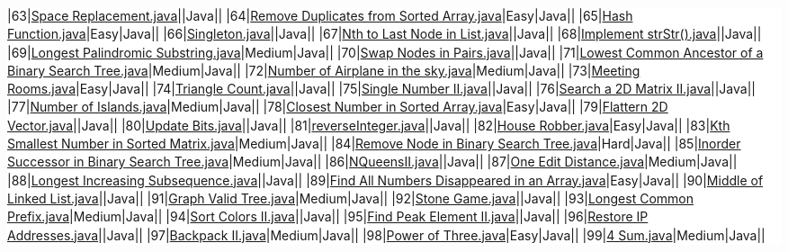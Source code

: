 |63|[Space Replacement.java](https://github.com/awangdev/LintCode/blob/master/Java/Space%20Replacement.java)||Java||
|64|[Remove Duplicates from Sorted Array.java](https://github.com/awangdev/LintCode/blob/master/Java/Remove%20Duplicates%20from%20Sorted%20Array.java)|Easy|Java||
|65|[Hash Function.java](https://github.com/awangdev/LintCode/blob/master/Java/Hash%20Function.java)|Easy|Java||
|66|[Singleton.java](https://github.com/awangdev/LintCode/blob/master/Java/Singleton.java)||Java||
|67|[Nth to Last Node in List.java](https://github.com/awangdev/LintCode/blob/master/Java/Nth%20to%20Last%20Node%20in%20List.java)||Java||
|68|[Implement strStr().java](https://github.com/awangdev/LintCode/blob/master/Java/Implement%20strStr().java)||Java||
|69|[Longest Palindromic Substring.java](https://github.com/awangdev/LintCode/blob/master/Java/Longest%20Palindromic%20Substring.java)|Medium|Java||
|70|[Swap Nodes in Pairs.java](https://github.com/awangdev/LintCode/blob/master/Java/Swap%20Nodes%20in%20Pairs.java)||Java||
|71|[Lowest Common Ancestor of a Binary Search Tree.java](https://github.com/awangdev/LintCode/blob/master/Java/Lowest%20Common%20Ancestor%20of%20a%20Binary%20Search%20Tree.java)|Medium|Java||
|72|[Number of Airplane in the sky.java](https://github.com/awangdev/LintCode/blob/master/Java/Number%20of%20Airplane%20in%20the%20sky.java)|Medium|Java||
|73|[Meeting Rooms.java](https://github.com/awangdev/LintCode/blob/master/Java/Meeting%20Rooms.java)|Easy|Java||
|74|[Triangle Count.java](https://github.com/awangdev/LintCode/blob/master/Java/Triangle%20Count.java)||Java||
|75|[Single Number II.java](https://github.com/awangdev/LintCode/blob/master/Java/Single%20Number%20II.java)||Java||
|76|[Search a 2D Matrix II.java](https://github.com/awangdev/LintCode/blob/master/Java/Search%20a%202D%20Matrix%20II.java)||Java||
|77|[Number of Islands.java](https://github.com/awangdev/LintCode/blob/master/Java/Number%20of%20Islands.java)|Medium|Java||
|78|[Closest Number in Sorted Array.java](https://github.com/awangdev/LintCode/blob/master/Java/Closest%20Number%20in%20Sorted%20Array.java)|Easy|Java||
|79|[Flattern 2D Vector.java](https://github.com/awangdev/LintCode/blob/master/Java/Flattern%202D%20Vector.java)||Java||
|80|[Update Bits.java](https://github.com/awangdev/LintCode/blob/master/Java/Update%20Bits.java)||Java||
|81|[reverseInteger.java](https://github.com/awangdev/LintCode/blob/master/Java/reverseInteger.java)||Java||
|82|[House Robber.java](https://github.com/awangdev/LintCode/blob/master/Java/House%20Robber.java)|Easy|Java||
|83|[Kth Smallest Number in Sorted Matrix.java](https://github.com/awangdev/LintCode/blob/master/Java/Kth%20Smallest%20Number%20in%20Sorted%20Matrix.java)|Medium|Java||
|84|[Remove Node in Binary Search Tree.java](https://github.com/awangdev/LintCode/blob/master/Java/Remove%20Node%20in%20Binary%20Search%20Tree.java)|Hard|Java||
|85|[Inorder Successor in Binary Search Tree.java](https://github.com/awangdev/LintCode/blob/master/Java/Inorder%20Successor%20in%20Binary%20Search%20Tree.java)|Medium|Java||
|86|[NQueensII.java](https://github.com/awangdev/LintCode/blob/master/Java/NQueensII.java)||Java||
|87|[One Edit Distance.java](https://github.com/awangdev/LintCode/blob/master/Java/One%20Edit%20Distance.java)|Medium|Java||
|88|[Longest Increasing Subsequence.java](https://github.com/awangdev/LintCode/blob/master/Java/Longest%20Increasing%20Subsequence.java)||Java||
|89|[Find All Numbers Disappeared in an Array.java](https://github.com/awangdev/LintCode/blob/master/Java/Find%20All%20Numbers%20Disappeared%20in%20an%20Array.java)|Easy|Java||
|90|[Middle of Linked List.java](https://github.com/awangdev/LintCode/blob/master/Java/Middle%20of%20Linked%20List.java)||Java||
|91|[Graph Valid Tree.java](https://github.com/awangdev/LintCode/blob/master/Java/Graph%20Valid%20Tree.java)|Medium|Java||
|92|[Stone Game.java](https://github.com/awangdev/LintCode/blob/master/Java/Stone%20Game.java)||Java||
|93|[Longest Common Prefix.java](https://github.com/awangdev/LintCode/blob/master/Java/Longest%20Common%20Prefix.java)|Medium|Java||
|94|[Sort Colors II.java](https://github.com/awangdev/LintCode/blob/master/Java/Sort%20Colors%20II.java)||Java||
|95|[Find Peak Element II.java](https://github.com/awangdev/LintCode/blob/master/Java/Find%20Peak%20Element%20II.java)||Java||
|96|[Restore IP Addresses.java](https://github.com/awangdev/LintCode/blob/master/Java/Restore%20IP%20Addresses.java)||Java||
|97|[Backpack II.java](https://github.com/awangdev/LintCode/blob/master/Java/Backpack%20II.java)|Medium|Java||
|98|[Power of Three.java](https://github.com/awangdev/LintCode/blob/master/Java/Power%20of%20Three.java)|Easy|Java||
|99|[4 Sum.java](https://github.com/awangdev/LintCode/blob/master/Java/4%20Sum.java)|Medium|Java||